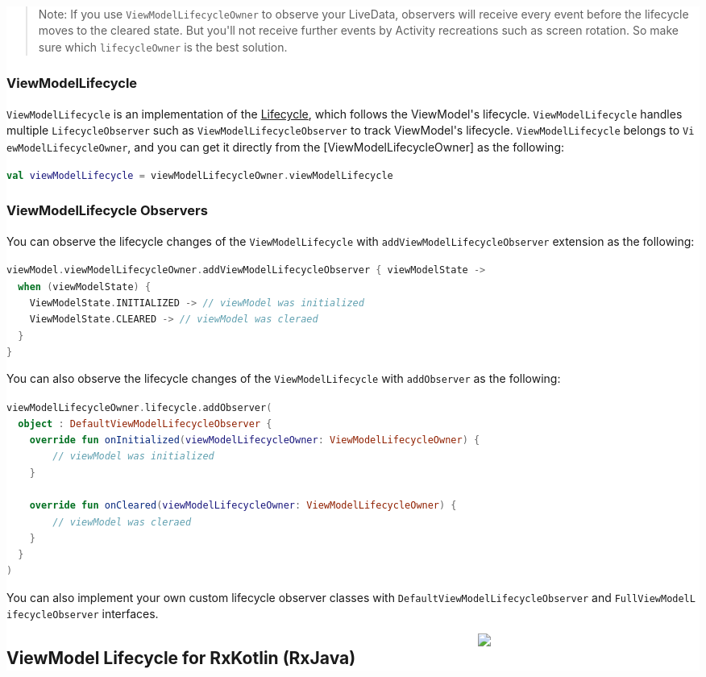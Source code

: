> Note: If you use `ViewModelLifecycleOwner` to observe your LiveData, observers will receive every event before the lifecycle moves to the cleared state. But you'll not receive further events by Activity recreations such as screen rotation. So make sure which `lifecycleOwner` is the best solution.

### ViewModelLifecycle

`ViewModelLifecycle` is an implementation of the [Lifecycle](https://developer.android.com/jetpack/androidx/releases/lifecycle), which follows the ViewModel's lifecycle. `ViewModelLifecycle` handles multiple `LifecycleObserver` such as `ViewModelLifecycleObserver` to track ViewModel's lifecycle. `ViewModelLifecycle` belongs to `ViewModelLifecycleOwner`, and you can get it directly from the [ViewModelLifecycleOwner] as the following:

```kotlin
val viewModelLifecycle = viewModelLifecycleOwner.viewModelLifecycle
```

### ViewModelLifecycle Observers

You can observe the lifecycle changes of the `ViewModelLifecycle` with `addViewModelLifecycleObserver` extension as the following:

```kotlin
viewModel.viewModelLifecycleOwner.addViewModelLifecycleObserver { viewModelState ->
  when (viewModelState) {
    ViewModelState.INITIALIZED -> // viewModel was initialized
    ViewModelState.CLEARED -> // viewModel was cleraed
  }
}
```

You can also observe the lifecycle changes of the `ViewModelLifecycle` with `addObserver` as the following:

```kotlin
viewModelLifecycleOwner.lifecycle.addObserver(
  object : DefaultViewModelLifecycleObserver {
    override fun onInitialized(viewModelLifecycleOwner: ViewModelLifecycleOwner) {
        // viewModel was initialized
    }

    override fun onCleared(viewModelLifecycleOwner: ViewModelLifecycleOwner) {
        // viewModel was cleraed
    }
  }
)
```

You can also implement your own custom lifecycle observer classes with `DefaultViewModelLifecycleObserver` and `FullViewModelLifecycleObserver` interfaces.


<img src="https://user-images.githubusercontent.com/24237865/152351055-40f6e478-01dc-4ef4-be90-064cd047d789.png" width="32%" align="right" />  

## ViewModel Lifecycle for RxKotlin (RxJava)
